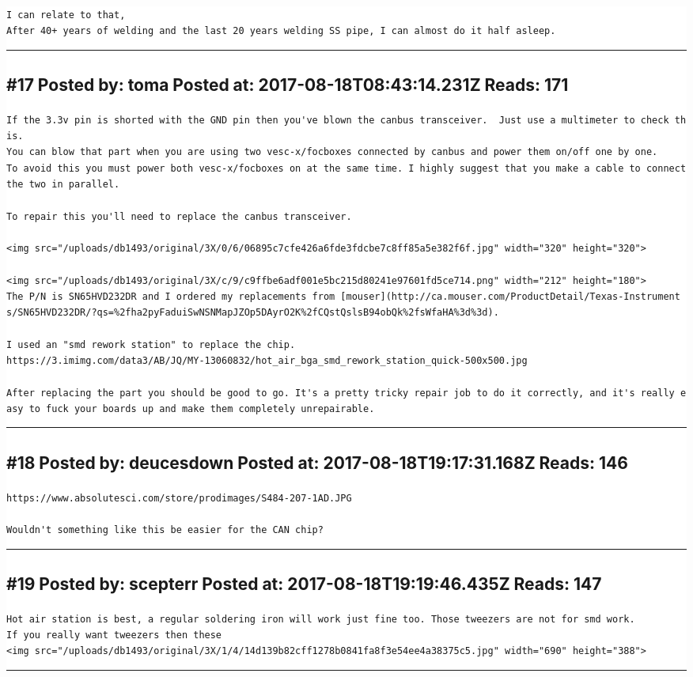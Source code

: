 ```
I can relate to that, 
After 40+ years of welding and the last 20 years welding SS pipe, I can almost do it half asleep.
```

---
## \#17 Posted by: toma Posted at: 2017-08-18T08:43:14.231Z Reads: 171

```
If the 3.3v pin is shorted with the GND pin then you've blown the canbus transceiver.  Just use a multimeter to check this.
You can blow that part when you are using two vesc-x/focboxes connected by canbus and power them on/off one by one. 
To avoid this you must power both vesc-x/focboxes on at the same time. I highly suggest that you make a cable to connect the two in parallel.

To repair this you'll need to replace the canbus transceiver. 

<img src="/uploads/db1493/original/3X/0/6/06895c7cfe426a6fde3fdcbe7c8ff85a5e382f6f.jpg" width="320" height="320">

<img src="/uploads/db1493/original/3X/c/9/c9ffbe6adf001e5bc215d80241e97601fd5ce714.png" width="212" height="180">
The P/N is SN65HVD232DR and I ordered my replacements from [mouser](http://ca.mouser.com/ProductDetail/Texas-Instruments/SN65HVD232DR/?qs=%2fha2pyFaduiSwNSNMapJZOp5DAyrO2K%2fCQstQslsB94obQk%2fsWfaHA%3d%3d). 

I used an "smd rework station" to replace the chip.
https://3.imimg.com/data3/AB/JQ/MY-13060832/hot_air_bga_smd_rework_station_quick-500x500.jpg

After replacing the part you should be good to go. It's a pretty tricky repair job to do it correctly, and it's really easy to fuck your boards up and make them completely unrepairable.
```

---
## \#18 Posted by: deucesdown Posted at: 2017-08-18T19:17:31.168Z Reads: 146

```
https://www.absolutesci.com/store/prodimages/S484-207-1AD.JPG

Wouldn't something like this be easier for the CAN chip?
```

---
## \#19 Posted by: scepterr Posted at: 2017-08-18T19:19:46.435Z Reads: 147

```
Hot air station is best, a regular soldering iron will work just fine too. Those tweezers are not for smd work.
If you really want tweezers then these
<img src="/uploads/db1493/original/3X/1/4/14d139b82cff1278b0841fa8f3e54ee4a38375c5.jpg" width="690" height="388">
```

---